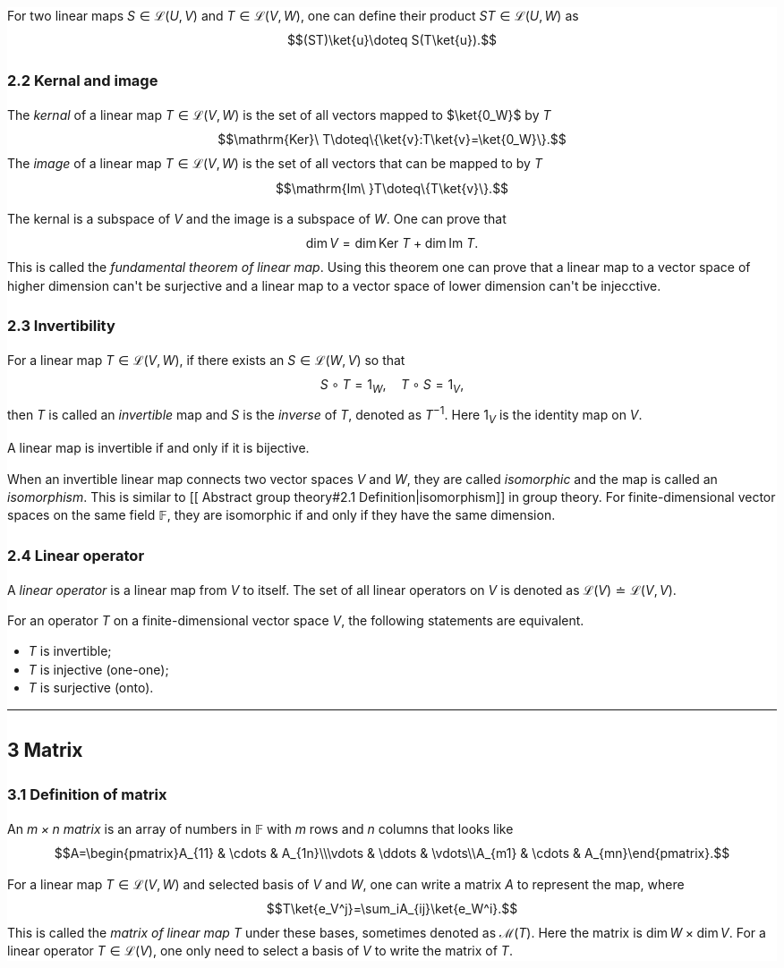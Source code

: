 For two linear maps $S\in\mathcal{L}(U,V)$ and $T\in\mathcal{L}(V,W)$, one can define their product $ST\in\mathcal{L}(U,W)$ as
$$(ST)\ket{u}\doteq S(T\ket{u}).$$

### 2.2 Kernal and image
The *kernal* of a linear map $T\in\mathcal{L}(V,W)$ is the set of all vectors mapped to $\ket{0_W}$ by $T$
$$\mathrm{Ker}\ T\doteq\{\ket{v}:T\ket{v}=\ket{0_W}\}.$$
The *image* of a linear map $T\in\mathcal{L}(V,W)$ is the set of all vectors that can be mapped to by $T$
$$\mathrm{Im\ }T\doteq\{T\ket{v}\}.$$

The kernal is a subspace of $V$ and the image is a subspace of $W$. One can prove that
$$\dim V=\dim\mathrm{Ker}\ T+\dim\mathrm{Im\ } T.$$
This is called the *fundamental theorem of linear map*. Using this theorem one can prove that a linear map to a vector space of higher dimension can't be surjective and a linear map to a vector space of lower dimension can't be injecctive.

### 2.3 Invertibility
For a linear map $T\in\mathcal{L}(V,W)$, if there exists an $S\in\mathcal{L}(W,V)$ so that
$$S\circ T=1_W,\quad T\circ S=1_V,$$
then $T$ is called an *invertible* map and $S$ is the *inverse* of $T$, denoted as $T^{-1}$. Here $1_V$ is the identity map on $V$.

A linear map is invertible if and only if it is bijective.

When an invertible linear map connects two vector spaces $V$ and $W$, they are called *isomorphic* and the map is called an *isomorphism*. This is similar to [[ Abstract group theory#2.1 Definition|isomorphism]] in group theory. For finite-dimensional vector spaces on the same field $\mathbb{F}$, they are isomorphic if and only if they have the same dimension.

### 2.4 Linear operator
A *linear operator* is a linear map from $V$ to itself. The set of all linear operators on $V$ is denoted as $\mathcal{L}(V)\doteq\mathcal{L}(V,V)$.

For an operator $T$ on a finite-dimensional vector space $V$, the following statements are equivalent.
- $T$ is invertible;
- $T$ is injective (one-one);
- $T$ is surjective (onto).

---
## 3 Matrix
### 3.1 Definition of matrix
An *$m\times n$ matrix* is an array of numbers in $\mathbb{F}$ with $m$ rows and $n$ columns that looks like
$$A=\begin{pmatrix}A_{11} & \cdots & A_{1n}\\\vdots & \ddots & \vdots\\A_{m1} & \cdots & A_{mn}\end{pmatrix}.$$

For a linear map $T\in\mathcal{L}(V,W)$ and selected basis of $V$ and $W$, one can write a matrix $A$ to represent the map, where
$$T\ket{e_V^j}=\sum_iA_{ij}\ket{e_W^i}.$$
This is called the *matrix of linear map* $T$ under these bases, sometimes denoted as $\mathcal{M}(T)$. Here the matrix is $\dim W\times\dim V$. For a linear operator $T\in\mathcal{L}(V)$, one only need to select a basis of $V$ to write the matrix of $T$.
